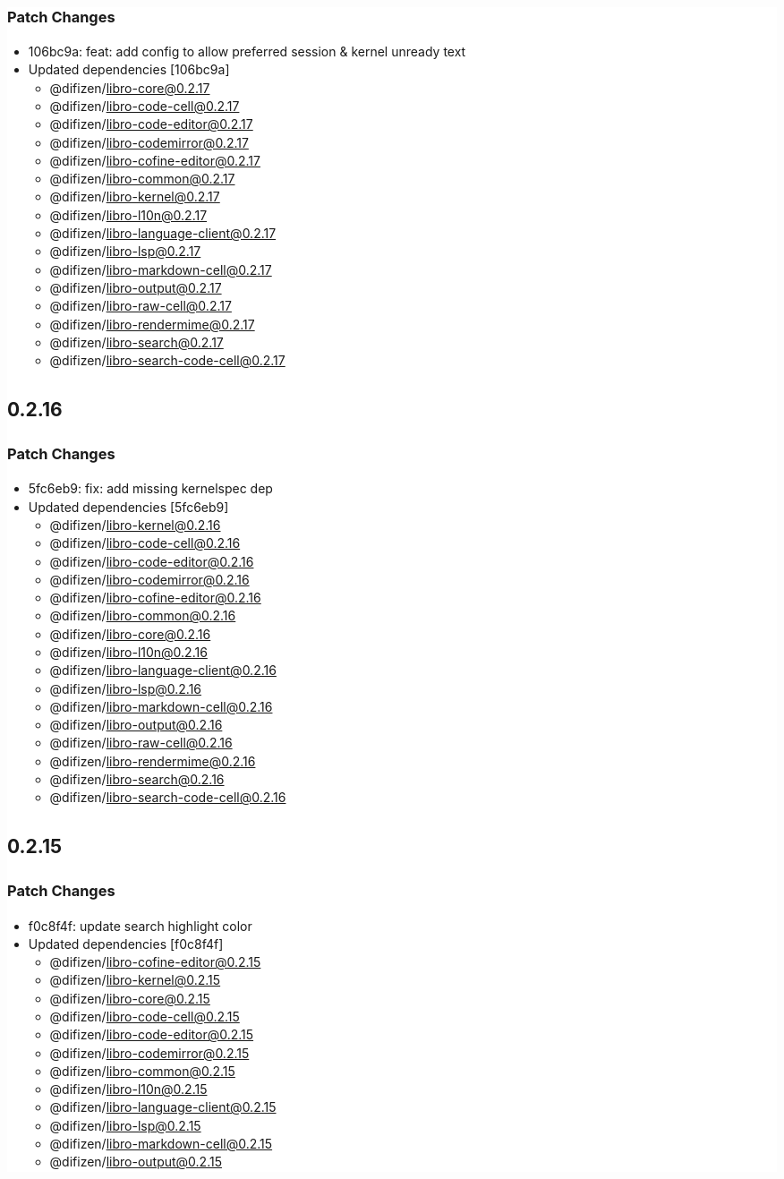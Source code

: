 ### Patch Changes

- 106bc9a: feat: add config to allow preferred session & kernel unready text
- Updated dependencies [106bc9a]
  - @difizen/libro-core@0.2.17
  - @difizen/libro-code-cell@0.2.17
  - @difizen/libro-code-editor@0.2.17
  - @difizen/libro-codemirror@0.2.17
  - @difizen/libro-cofine-editor@0.2.17
  - @difizen/libro-common@0.2.17
  - @difizen/libro-kernel@0.2.17
  - @difizen/libro-l10n@0.2.17
  - @difizen/libro-language-client@0.2.17
  - @difizen/libro-lsp@0.2.17
  - @difizen/libro-markdown-cell@0.2.17
  - @difizen/libro-output@0.2.17
  - @difizen/libro-raw-cell@0.2.17
  - @difizen/libro-rendermime@0.2.17
  - @difizen/libro-search@0.2.17
  - @difizen/libro-search-code-cell@0.2.17

## 0.2.16

### Patch Changes

- 5fc6eb9: fix: add missing kernelspec dep
- Updated dependencies [5fc6eb9]
  - @difizen/libro-kernel@0.2.16
  - @difizen/libro-code-cell@0.2.16
  - @difizen/libro-code-editor@0.2.16
  - @difizen/libro-codemirror@0.2.16
  - @difizen/libro-cofine-editor@0.2.16
  - @difizen/libro-common@0.2.16
  - @difizen/libro-core@0.2.16
  - @difizen/libro-l10n@0.2.16
  - @difizen/libro-language-client@0.2.16
  - @difizen/libro-lsp@0.2.16
  - @difizen/libro-markdown-cell@0.2.16
  - @difizen/libro-output@0.2.16
  - @difizen/libro-raw-cell@0.2.16
  - @difizen/libro-rendermime@0.2.16
  - @difizen/libro-search@0.2.16
  - @difizen/libro-search-code-cell@0.2.16

## 0.2.15

### Patch Changes

- f0c8f4f: update search highlight color
- Updated dependencies [f0c8f4f]
  - @difizen/libro-cofine-editor@0.2.15
  - @difizen/libro-kernel@0.2.15
  - @difizen/libro-core@0.2.15
  - @difizen/libro-code-cell@0.2.15
  - @difizen/libro-code-editor@0.2.15
  - @difizen/libro-codemirror@0.2.15
  - @difizen/libro-common@0.2.15
  - @difizen/libro-l10n@0.2.15
  - @difizen/libro-language-client@0.2.15
  - @difizen/libro-lsp@0.2.15
  - @difizen/libro-markdown-cell@0.2.15
  - @difizen/libro-output@0.2.15